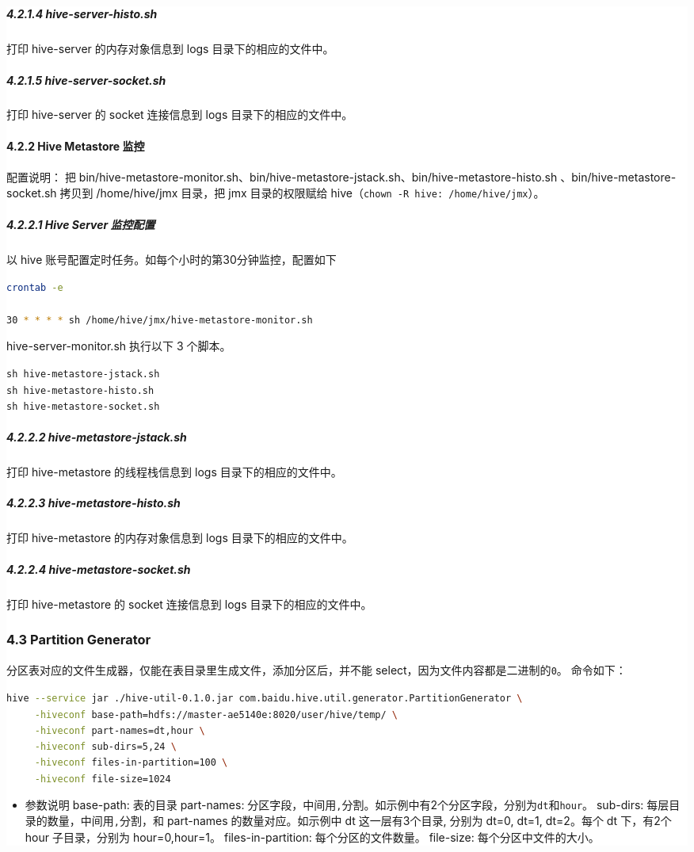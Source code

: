 ##### 4.2.1.4 hive-server-histo.sh
打印 hive-server 的内存对象信息到 logs 目录下的相应的文件中。

##### 4.2.1.5 hive-server-socket.sh
打印 hive-server 的 socket 连接信息到 logs 目录下的相应的文件中。


#### 4.2.2 Hive Metastore 监控
配置说明：
把 bin/hive-metastore-monitor.sh、bin/hive-metastore-jstack.sh、bin/hive-metastore-histo.sh
、bin/hive-metastore-socket.sh 拷贝到 /home/hive/jmx 目录，把 jmx 目录的权限赋给 hive（`chown -R hive: /home/hive/jmx`）。

##### 4.2.2.1 Hive Server 监控配置
以 hive 账号配置定时任务。如每个小时的第30分钟监控，配置如下

```bash
crontab -e

30 * * * * sh /home/hive/jmx/hive-metastore-monitor.sh
```

hive-server-monitor.sh 执行以下 3 个脚本。
```
sh hive-metastore-jstack.sh
sh hive-metastore-histo.sh
sh hive-metastore-socket.sh
```

##### 4.2.2.2 hive-metastore-jstack.sh
打印 hive-metastore 的线程栈信息到 logs 目录下的相应的文件中。

##### 4.2.2.3 hive-metastore-histo.sh
打印 hive-metastore 的内存对象信息到 logs 目录下的相应的文件中。

##### 4.2.2.4 hive-metastore-socket.sh
打印 hive-metastore 的 socket 连接信息到 logs 目录下的相应的文件中。


### 4.3 Partition Generator

分区表对应的文件生成器，仅能在表目录里生成文件，添加分区后，并不能 select，因为文件内容都是二进制的`0`。
命令如下：
```bash
hive --service jar ./hive-util-0.1.0.jar com.baidu.hive.util.generator.PartitionGenerator \
     -hiveconf base-path=hdfs://master-ae5140e:8020/user/hive/temp/ \
     -hiveconf part-names=dt,hour \
     -hiveconf sub-dirs=5,24 \
     -hiveconf files-in-partition=100 \
     -hiveconf file-size=1024
```
* 参数说明
base-path: 表的目录
part-names: 分区字段，中间用`,`分割。如示例中有2个分区字段，分别为`dt`和`hour`。
sub-dirs: 每层目录的数量，中间用`,`分割，和 part-names 的数量对应。如示例中 dt 这一层有3个目录, 分别为 dt=0, dt=1, dt=2。每个 dt 下，有2个 hour 子目录，分别为 hour=0,hour=1。
files-in-partition: 每个分区的文件数量。
file-size: 每个分区中文件的大小。
